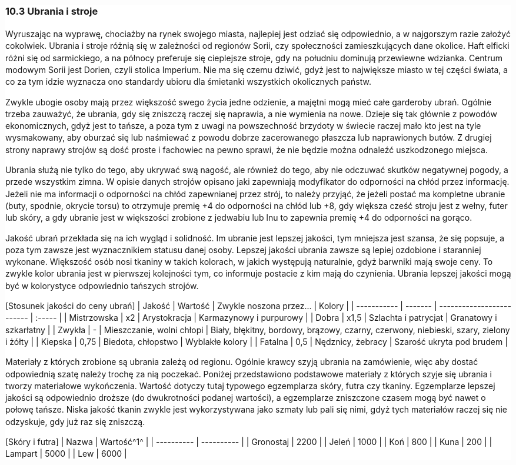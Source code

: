 ### 10.3 Ubrania i stroje

Wyruszając na wyprawę, chociażby na rynek swojego miasta, najlepiej jest odziać się odpowiednio, a w najgorszym razie założyć cokolwiek. Ubrania i stroje różnią się w zależności od regionów Sorii, czy społeczności zamieszkujących dane okolice. Haft elficki różni się od sarmickiego, a na północy preferuje się cieplejsze stroje, gdy na południu dominują przewiewne wdzianka. Centrum modowym Sorii jest Dorien, czyli stolica Imperium. Nie ma się czemu dziwić, gdyż jest to największe miasto w tej części świata, a co za tym idzie wyznacza ono standardy ubioru dla śmietanki wszystkich okolicznych państw. 

Zwykle ubogie osoby mają przez większość swego życia jedne odzienie, a majętni mogą mieć całe garderoby ubrań. Ogólnie trzeba zauważyć, że ubrania, gdy się zniszczą raczej się naprawia, a nie wymienia na nowe. Dzieje się tak głównie z powodów ekonomicznych, gdyż jest to tańsze, a poza tym z uwagi na powszechność brzydoty w świecie raczej mało kto jest na tyle wysmakowany, aby oburzać się lub naśmiewać z powodu dobrze zacerowanego płaszcza lub naprawionych butów. Z drugiej strony naprawy strojów są dość proste i fachowiec na pewno sprawi, że nie będzie można odnaleźć uszkodzonego miejsca.

Ubrania służą nie tylko do tego, aby ukrywać swą nagość, ale również do tego, aby nie odczuwać skutków negatywnej pogody, a przede wszystkim zimna. W opisie danych strojów opisano jaki zapewniają modyfikator do odporności na chłód przez informację. Jeżeli nie ma informacji o odporności na chłód zapewnianej przez strój, to należy przyjąć, że jeżeli postać ma kompletne ubranie (buty, spodnie, okrycie torsu) to otrzymuje premię +4 do odporności na chłód lub +8, gdy większa cześć stroju jest z wełny, futer lub skóry, a gdy ubranie jest w większości zrobione z jedwabiu lub lnu to zapewnia premię +4 do odporności na gorąco.

Jakość ubrań przekłada się na ich wygląd i solidność. Im ubranie jest lepszej jakości, tym mniejsza jest szansa, że się popsuje, a poza tym zawsze jest wyznacznikiem statusu danej osoby. Lepszej jakości ubrania zawsze są lepiej ozdobione i staranniej wykonane. Większość osób nosi tkaniny w takich kolorach, w jakich występują naturalnie, gdyż barwniki mają swoje ceny. To zwykle kolor ubrania jest w pierwszej kolejności tym, co informuje postacie z kim mają do czynienia. Ubrania lepszej jakości mogą być w kolorystyce odpowiednio tańszych strojów.

[Stosunek jakości do ceny ubrań]
| Jakość      | Wartość | Zwykle noszona przez...   | Kolory |
| ----------- | ------- | ------------------------- | :----- |
| Mistrzowska | x2      | Arystokracja              | Karmazynowy i purpurowy |
| Dobra       | x1,5    | Szlachta i patrycjat      | Granatowy i szkarłatny |
| Zwykła      | -       | Mieszczanie, wolni chłopi | Biały, błękitny, bordowy, brązowy, czarny, czerwony, niebieski, szary, zielony i żółty |
| Kiepska     | 0,75    | Biedota, chłopstwo        | Wyblakłe kolory |
| Fatalna     | 0,5     | Nędznicy, żebracy         | Szarość ukryta pod brudem |

Materiały z których zrobione są ubrania zależą od regionu. Ogólnie krawcy szyją ubrania na zamówienie, więc aby dostać odpowiednią szatę należy trochę za nią poczekać. Poniżej przedstawiono podstawowe materiały z których szyje się ubrania i tworzy materiałowe wykończenia. Wartość dotyczy tutaj typowego egzemplarza skóry, futra czy tkaniny. Egzemplarze lepszej jakości są odpowiednio droższe (do dwukrotności podanej wartości), a egzemplarze zniszczone czasem mogą być nawet o połowę tańsze. Niska jakość tkanin zwykle jest wykorzystywana jako szmaty lub pali się nimi, gdyż tych materiałów raczej się nie odzyskuje, gdy już raz się zniszczą. 

[Skóry i futra]
| Nazwa      | Wartość^1^ |
| ---------- | ---------- |
| Gronostaj  | 2200       |
| Jeleń      | 1000       |
| Koń        |  800       |
| Kuna       |  200       |
| Lampart    | 5000       |
| Lew        | 6000       |